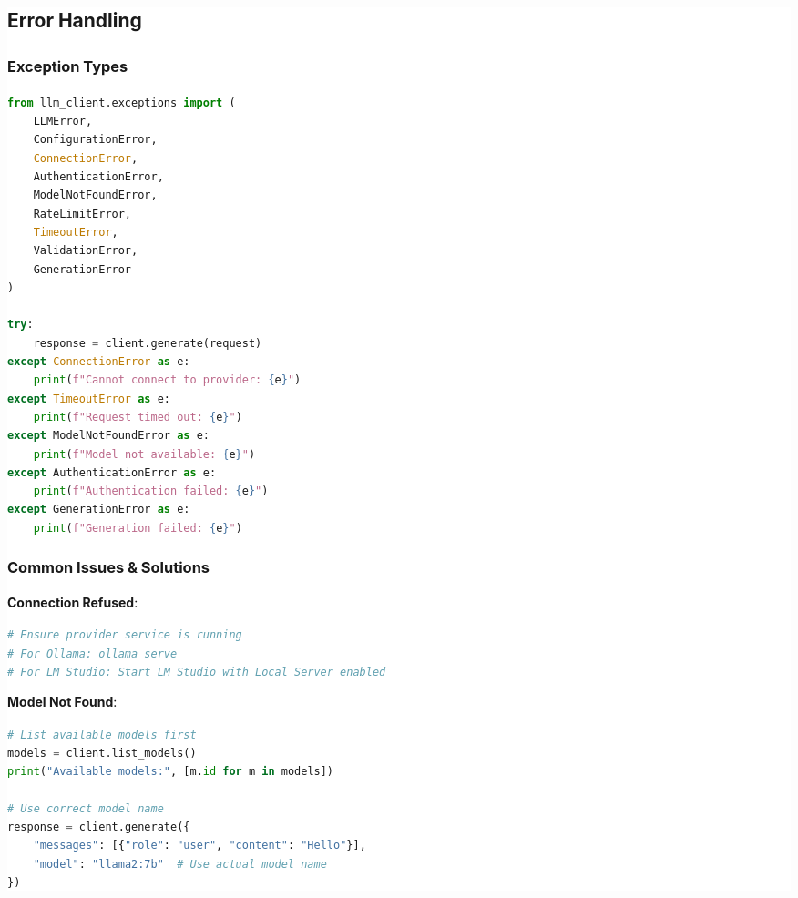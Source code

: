 ## Error Handling

### Exception Types

```python
from llm_client.exceptions import (
    LLMError,
    ConfigurationError,
    ConnectionError,
    AuthenticationError,
    ModelNotFoundError,
    RateLimitError,
    TimeoutError,
    ValidationError,
    GenerationError
)

try:
    response = client.generate(request)
except ConnectionError as e:
    print(f"Cannot connect to provider: {e}")
except TimeoutError as e:
    print(f"Request timed out: {e}")
except ModelNotFoundError as e:
    print(f"Model not available: {e}")
except AuthenticationError as e:
    print(f"Authentication failed: {e}")
except GenerationError as e:
    print(f"Generation failed: {e}")
```

### Common Issues & Solutions

**Connection Refused**:

```python
# Ensure provider service is running
# For Ollama: ollama serve
# For LM Studio: Start LM Studio with Local Server enabled
```

**Model Not Found**:

```python
# List available models first
models = client.list_models()
print("Available models:", [m.id for m in models])

# Use correct model name
response = client.generate({
    "messages": [{"role": "user", "content": "Hello"}],
    "model": "llama2:7b"  # Use actual model name
})
```
